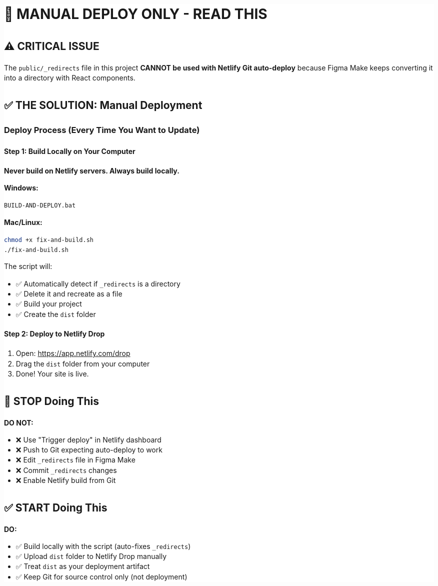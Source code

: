 # 🚨 MANUAL DEPLOY ONLY - READ THIS

## ⚠️ CRITICAL ISSUE

The `public/_redirects` file in this project **CANNOT be used with Netlify Git auto-deploy** because Figma Make keeps converting it into a directory with React components.

## ✅ THE SOLUTION: Manual Deployment

### Deploy Process (Every Time You Want to Update)

#### Step 1: Build Locally on Your Computer

**Never build on Netlify servers. Always build locally.**

**Windows:**
```batch
BUILD-AND-DEPLOY.bat
```

**Mac/Linux:**
```bash
chmod +x fix-and-build.sh
./fix-and-build.sh
```

The script will:
- ✅ Automatically detect if `_redirects` is a directory
- ✅ Delete it and recreate as a file
- ✅ Build your project
- ✅ Create the `dist` folder

#### Step 2: Deploy to Netlify Drop

1. Open: https://app.netlify.com/drop
2. Drag the `dist` folder from your computer
3. Done! Your site is live.

## 🛑 STOP Doing This

**DO NOT:**
- ❌ Use "Trigger deploy" in Netlify dashboard
- ❌ Push to Git expecting auto-deploy to work
- ❌ Edit `_redirects` file in Figma Make
- ❌ Commit `_redirects` changes
- ❌ Enable Netlify build from Git

## ✅ START Doing This

**DO:**
- ✅ Build locally with the script (auto-fixes `_redirects`)
- ✅ Upload `dist` folder to Netlify Drop manually
- ✅ Treat `dist` as your deployment artifact
- ✅ Keep Git for source control only (not deployment)
